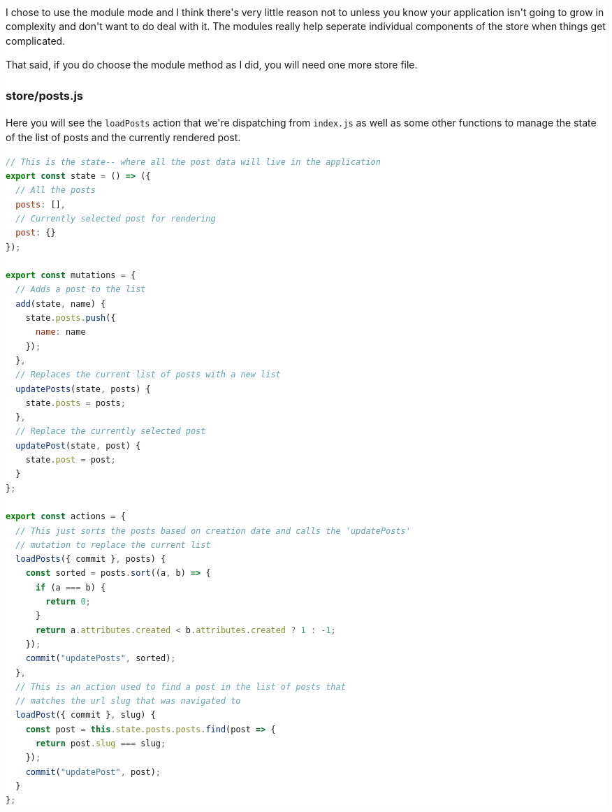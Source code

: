 I chose to use the module mode and I think there's very little reason not to unless you know your application isn't going to grow in complexity and don't want to do deal with it. The modules really help seperate individual components of the store when things get complicated.

That said, if you do choose the module method as I did, you will need one more store file.

### store/posts.js

Here you will see the `loadPosts` action that we're dispatching from `index.js` as well as some other functions to manage the state of the list of posts and the currently rendered post.

```js
// This is the state-- where all the post data will live in the application
export const state = () => ({
  // All the posts
  posts: [],
  // Currently selected post for rendering
  post: {}
});

export const mutations = {
  // Adds a post to the list
  add(state, name) {
    state.posts.push({
      name: name
    });
  },
  // Replaces the current list of posts with a new list
  updatePosts(state, posts) {
    state.posts = posts;
  },
  // Replace the currently selected post
  updatePost(state, post) {
    state.post = post;
  }
};

export const actions = {
  // This just sorts the posts based on creation date and calls the 'updatePosts'
  // mutation to replace the current list
  loadPosts({ commit }, posts) {
    const sorted = posts.sort((a, b) => {
      if (a === b) {
        return 0;
      }
      return a.attributes.created < b.attributes.created ? 1 : -1;
    });
    commit("updatePosts", sorted);
  },
  // This is an action used to find a post in the list of posts that
  // matches the url slug that was navigated to
  loadPost({ commit }, slug) {
    const post = this.state.posts.posts.find(post => {
      return post.slug === slug;
    });
    commit("updatePost", post);
  }
};
```
